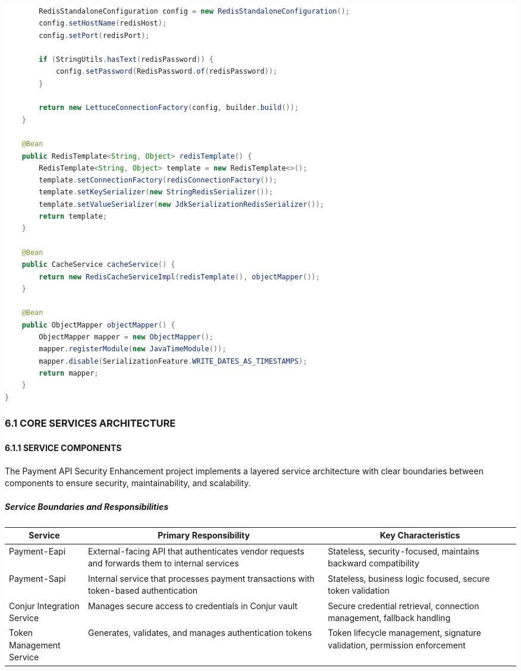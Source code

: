 ```java
        RedisStandaloneConfiguration config = new RedisStandaloneConfiguration();
        config.setHostName(redisHost);
        config.setPort(redisPort);
        
        if (StringUtils.hasText(redisPassword)) {
            config.setPassword(RedisPassword.of(redisPassword));
        }
        
        return new LettuceConnectionFactory(config, builder.build());
    }
    
    @Bean
    public RedisTemplate<String, Object> redisTemplate() {
        RedisTemplate<String, Object> template = new RedisTemplate<>();
        template.setConnectionFactory(redisConnectionFactory());
        template.setKeySerializer(new StringRedisSerializer());
        template.setValueSerializer(new JdkSerializationRedisSerializer());
        return template;
    }
    
    @Bean
    public CacheService cacheService() {
        return new RedisCacheServiceImpl(redisTemplate(), objectMapper());
    }
    
    @Bean
    public ObjectMapper objectMapper() {
        ObjectMapper mapper = new ObjectMapper();
        mapper.registerModule(new JavaTimeModule());
        mapper.disable(SerializationFeature.WRITE_DATES_AS_TIMESTAMPS);
        return mapper;
    }
}
```

### 6.1 CORE SERVICES ARCHITECTURE

#### 6.1.1 SERVICE COMPONENTS

The Payment API Security Enhancement project implements a layered service architecture with clear boundaries between components to ensure security, maintainability, and scalability.

##### Service Boundaries and Responsibilities

| Service | Primary Responsibility | Key Characteristics |
|---------|------------------------|---------------------|
| Payment-Eapi | External-facing API that authenticates vendor requests and forwards them to internal services | Stateless, security-focused, maintains backward compatibility |
| Payment-Sapi | Internal service that processes payment transactions with token-based authentication | Stateless, business logic focused, secure token validation |
| Conjur Integration Service | Manages secure access to credentials in Conjur vault | Secure credential retrieval, connection management, fallback handling |
| Token Management Service | Generates, validates, and manages authentication tokens | Token lifecycle management, signature validation, permission enforcement |
